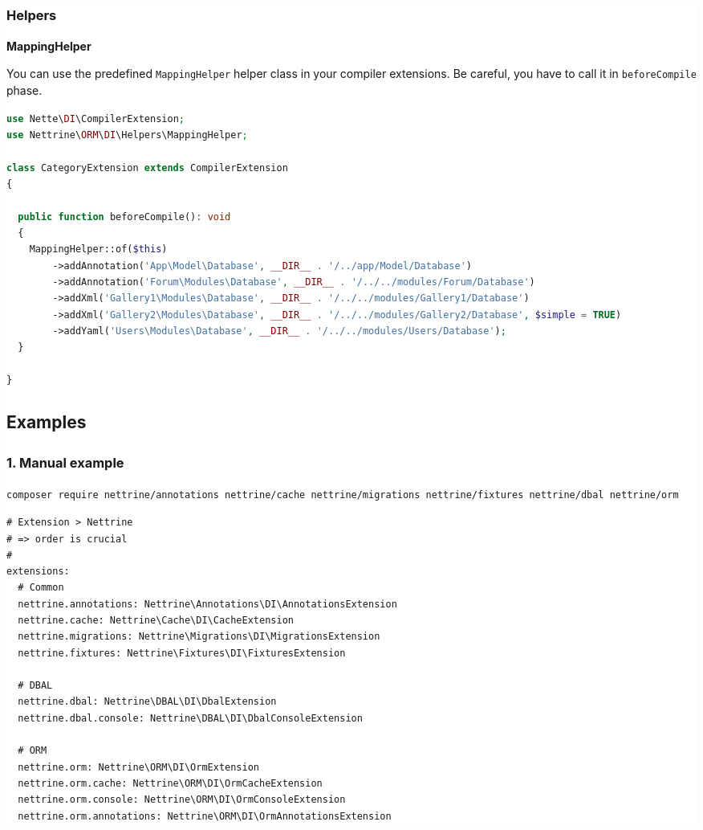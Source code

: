 
### Helpers

**MappingHelper**

You can use the predefined `MappingHelper` helper class in your compiler extensions. Be careful, you have to call it in `beforeCompile` phase.

```php
use Nette\DI\CompilerExtension;
use Nettrine\ORM\DI\Helpers\MappingHelper;

class CategoryExtension extends CompilerExtension
{

  public function beforeCompile(): void
  {
    MappingHelper::of($this)
        ->addAnnotation('App\Model\Database', __DIR__ . '/../app/Model/Database')
        ->addAnnotation('Forum\Modules\Database', __DIR__ . '/../../modules/Forum/Database')
        ->addXml('Gallery1\Modules\Database', __DIR__ . '/../../modules/Gallery1/Database')
        ->addXml('Gallery2\Modules\Database', __DIR__ . '/../../modules/Gallery2/Database', $simple = TRUE)
        ->addYaml('Users\Modules\Database', __DIR__ . '/../../modules/Users/Database');
  }

}
```


## Examples

### 1. Manual example

```sh
composer require nettrine/annotations nettrine/cache nettrine/migrations nettrine/fixtures nettrine/dbal nettrine/orm
```

```neon
# Extension > Nettrine
# => order is crucial
#
extensions:
  # Common
  nettrine.annotations: Nettrine\Annotations\DI\AnnotationsExtension
  nettrine.cache: Nettrine\Cache\DI\CacheExtension
  nettrine.migrations: Nettrine\Migrations\DI\MigrationsExtension
  nettrine.fixtures: Nettrine\Fixtures\DI\FixturesExtension

  # DBAL
  nettrine.dbal: Nettrine\DBAL\DI\DbalExtension
  nettrine.dbal.console: Nettrine\DBAL\DI\DbalConsoleExtension

  # ORM
  nettrine.orm: Nettrine\ORM\DI\OrmExtension
  nettrine.orm.cache: Nettrine\ORM\DI\OrmCacheExtension
  nettrine.orm.console: Nettrine\ORM\DI\OrmConsoleExtension
  nettrine.orm.annotations: Nettrine\ORM\DI\OrmAnnotationsExtension
```
